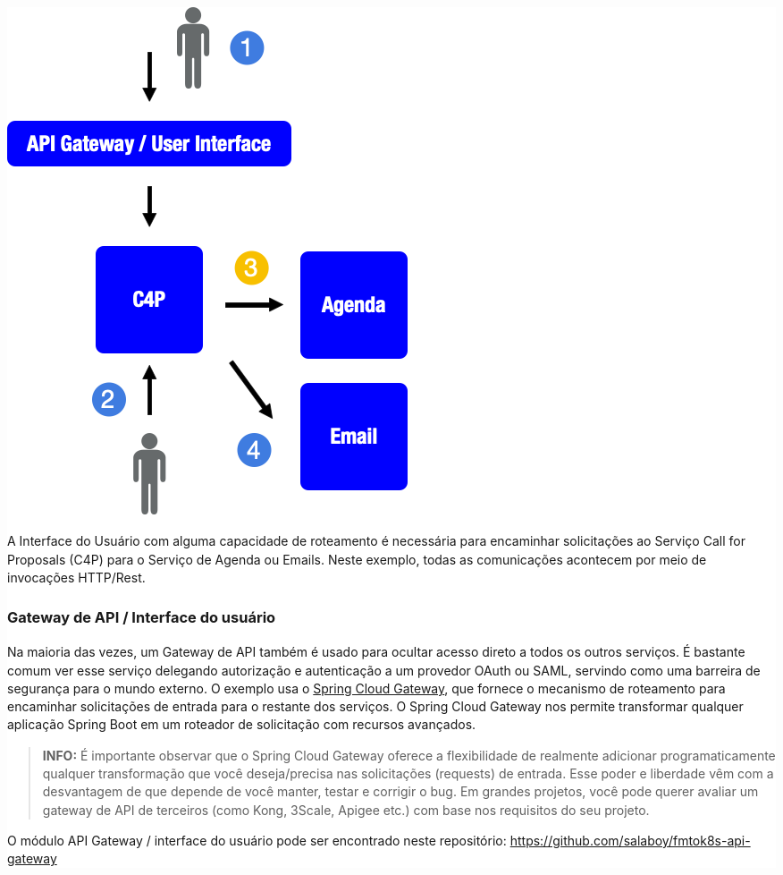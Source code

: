 ![chapter_01_12](../images/chapter_01_12.png)

A Interface do Usuário com alguma capacidade de roteamento é necessária para encaminhar solicitações ao Serviço Call for Proposals (C4P) para o Serviço de Agenda ou Emails. Neste exemplo, todas as comunicações acontecem por meio de invocações HTTP/Rest.

### Gateway de API / Interface do usuário
Na maioria das vezes, um Gateway de API também é usado para ocultar acesso direto a todos os outros serviços. É bastante comum ver esse serviço delegando autorização e autenticação a um provedor OAuth ou SAML, servindo como uma barreira de segurança para o mundo externo. O exemplo usa o [Spring Cloud Gateway](https://spring.io/projects/spring-cloud-gateway), que fornece o mecanismo de roteamento para encaminhar solicitações de entrada para o restante dos serviços. O Spring Cloud Gateway nos permite transformar qualquer aplicação Spring Boot em um roteador de solicitação com recursos avançados.

> **INFO:** É importante observar que o Spring Cloud Gateway oferece a flexibilidade de realmente adicionar programaticamente qualquer transformação que você deseja/precisa nas solicitações (requests) de entrada. Esse poder e liberdade vêm com a desvantagem de que depende de você manter, testar e corrigir o bug. Em grandes projetos, você pode querer avaliar um gateway de API de terceiros (como Kong, 3Scale, Apigee etc.) com base nos requisitos do seu projeto.

O módulo API Gateway / interface do usuário pode ser encontrado neste repositório: https://github.com/salaboy/fmtok8s-api-gateway
